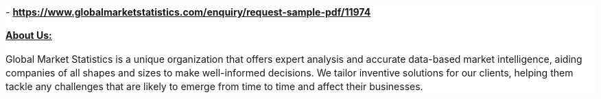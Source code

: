 -&nbsp;</strong><a href="https://www.globalmarketstatistics.com/enquiry/request-sample-pdf/11974"><strong>https://www.globalmarketstatistics.com/enquiry/request-sample-pdf/11974</strong></a></p><p><strong><u>About Us:</u></strong></p><p>Global Market Statistics is a unique organization that offers expert analysis and accurate data-based market intelligence, aiding companies of all shapes and sizes to make well-informed decisions. We tailor inventive solutions for our clients, helping them tackle any challenges that are likely to emerge from time to time and affect their businesses.</p>
